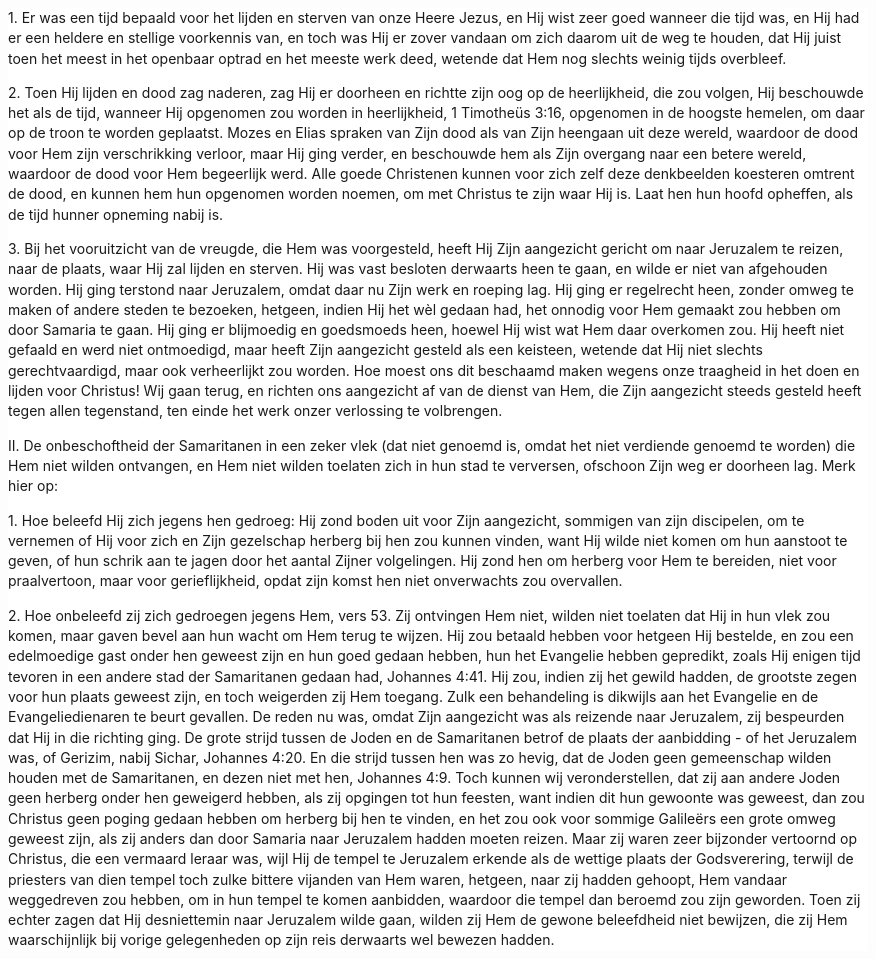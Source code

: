 1\. Er was een tijd bepaald voor het lijden en sterven van onze Heere Jezus, en Hij wist zeer goed wanneer die tijd was, en Hij had er een heldere en stellige voorkennis van, en toch was Hij er zover vandaan om zich daarom uit de weg te houden, dat Hij juist toen het meest in het openbaar optrad en het meeste werk deed, wetende dat Hem nog slechts weinig tijds overbleef. 

2\. Toen Hij lijden en dood zag naderen, zag Hij er doorheen en richtte zijn oog op de heerlijkheid, die zou volgen, Hij beschouwde het als de tijd, wanneer Hij opgenomen zou worden in heerlijkheid, 1 Timotheüs 3:16, opgenomen in de hoogste hemelen, om daar op de troon te worden geplaatst. Mozes en Elias spraken van Zijn dood als van Zijn heengaan uit deze wereld, waardoor de dood voor Hem zijn verschrikking verloor, maar Hij ging verder, en beschouwde hem als Zijn overgang naar een betere wereld, waardoor de dood voor Hem begeerlijk werd. Alle goede Christenen kunnen voor zich zelf deze denkbeelden koesteren omtrent de dood, en kunnen hem hun opgenomen worden noemen, om met Christus te zijn waar Hij is. Laat hen hun hoofd opheffen, als de tijd hunner opneming nabij is. 

3\. Bij het vooruitzicht van de vreugde, die Hem was voorgesteld, heeft Hij Zijn aangezicht gericht om naar Jeruzalem te reizen, naar de plaats, waar Hij zal lijden en sterven. Hij was vast besloten derwaarts heen te gaan, en wilde er niet van afgehouden worden. Hij ging terstond naar Jeruzalem, omdat daar nu Zijn werk en roeping lag. Hij ging er regelrecht heen, zonder omweg te maken of andere steden te bezoeken, hetgeen, indien Hij het wèl gedaan had, het onnodig voor Hem gemaakt zou hebben om door Samaria te gaan. Hij ging er blijmoedig en goedsmoeds heen, hoewel Hij wist wat Hem daar overkomen zou. Hij heeft niet gefaald en werd niet ontmoedigd, maar heeft Zijn aangezicht gesteld als een keisteen, wetende dat Hij niet slechts gerechtvaardigd, maar ook verheerlijkt zou worden. Hoe moest ons dit beschaamd maken wegens onze traagheid in het doen en lijden voor Christus! Wij gaan terug, en richten ons aangezicht af van de dienst van Hem, die Zijn aangezicht steeds gesteld heeft tegen allen tegenstand, ten einde het werk onzer verlossing te volbrengen. 

II. De onbeschoftheid der Samaritanen in een zeker vlek (dat niet genoemd is, omdat het niet verdiende genoemd te worden) die Hem niet wilden ontvangen, en Hem niet wilden toelaten zich in hun stad te verversen, ofschoon Zijn weg er doorheen lag. Merk hier op:

1\. Hoe beleefd Hij zich jegens hen gedroeg: Hij zond boden uit voor Zijn aangezicht, sommigen van zijn discipelen, om te vernemen of Hij voor zich en Zijn gezelschap herberg bij hen zou kunnen vinden, want Hij wilde niet komen om hun aanstoot te geven, of hun schrik aan te jagen door het aantal Zijner volgelingen. Hij zond hen om herberg voor Hem te bereiden, niet voor praalvertoon, maar voor gerieflijkheid, opdat zijn komst hen niet onverwachts zou overvallen. 

2\. Hoe onbeleefd zij zich gedroegen jegens Hem, vers 53. Zij ontvingen Hem niet, wilden niet toelaten dat Hij in hun vlek zou komen, maar gaven bevel aan hun wacht om Hem terug te wijzen. Hij zou betaald hebben voor hetgeen Hij bestelde, en zou een edelmoedige gast onder hen geweest zijn en hun goed gedaan hebben, hun het Evangelie hebben gepredikt, zoals Hij enigen tijd tevoren in een andere stad der Samaritanen gedaan had, Johannes 4:41. Hij zou, indien zij het gewild hadden, de grootste zegen voor hun plaats geweest zijn, en toch weigerden zij Hem toegang. Zulk een behandeling is dikwijls aan het Evangelie en de Evangeliedienaren te beurt gevallen. De reden nu was, omdat Zijn aangezicht was als reizende naar Jeruzalem, zij bespeurden dat Hij in die richting ging. De grote strijd tussen de Joden en de Samaritanen betrof de plaats der aanbidding - of het Jeruzalem was, of Gerizim, nabij Sichar, Johannes 4:20. En die strijd tussen hen was zo hevig, dat de Joden geen gemeenschap wilden houden met de Samaritanen, en dezen niet met hen, Johannes 4:9. Toch kunnen wij veronderstellen, dat zij aan andere Joden geen herberg onder hen geweigerd hebben, als zij opgingen tot hun feesten, want indien dit hun gewoonte was geweest, dan zou Christus geen poging gedaan hebben om herberg bij hen te vinden, en het zou ook voor sommige Galileërs een grote omweg geweest zijn, als zij anders dan door Samaria naar Jeruzalem hadden moeten reizen. Maar zij waren zeer bijzonder vertoornd op Christus, die een vermaard leraar was, wijl Hij de tempel te Jeruzalem erkende als de wettige plaats der Godsverering, terwijl de priesters van dien tempel toch zulke bittere vijanden van Hem waren, hetgeen, naar zij hadden gehoopt, Hem vandaar weggedreven zou hebben, om in hun tempel te komen aanbidden, waardoor die tempel dan beroemd zou zijn geworden. Toen zij echter zagen dat Hij desniettemin naar Jeruzalem wilde gaan, wilden zij Hem de gewone beleefdheid niet bewijzen, die zij Hem waarschijnlijk bij vorige gelegenheden op zijn reis derwaarts wel bewezen hadden. 
